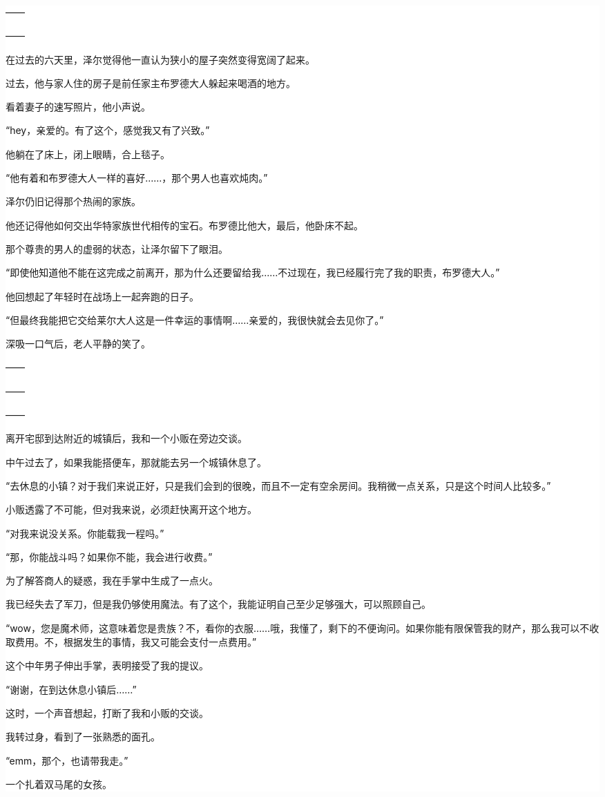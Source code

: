 ——

——

在过去的六天里，泽尔觉得他一直认为狭小的屋子突然变得宽阔了起来。

过去，他与家人住的房子是前任家主布罗德大人躲起来喝酒的地方。

看着妻子的速写照片，他小声说。

“hey，亲爱的。有了这个，感觉我又有了兴致。”

他躺在了床上，闭上眼睛，合上毯子。

“他有着和布罗德大人一样的喜好……，那个男人也喜欢炖肉。”

泽尔仍旧记得那个热闹的家族。

他还记得他如何交出华特家族世代相传的宝石。布罗德比他大，最后，他卧床不起。

那个尊贵的男人的虚弱的状态，让泽尔留下了眼泪。

“即使他知道他不能在这完成之前离开，那为什么还要留给我……不过现在，我已经履行完了我的职责，布罗德大人。”

他回想起了年轻时在战场上一起奔跑的日子。

“但最终我能把它交给莱尔大人这是一件幸运的事情啊……亲爱的，我很快就会去见你了。”

深吸一口气后，老人平静的笑了。

——

——

——

离开宅邸到达附近的城镇后，我和一个小贩在旁边交谈。

中午过去了，如果我能搭便车，那就能去另一个城镇休息了。

“去休息的小镇？对于我们来说正好，只是我们会到的很晚，而且不一定有空余房间。我稍微一点关系，只是这个时间人比较多。”

小贩透露了不可能，但对我来说，必须赶快离开这个地方。

“对我来说没关系。你能载我一程吗。”

“那，你能战斗吗？如果你不能，我会进行收费。”

为了解答商人的疑惑，我在手掌中生成了一点火。

我已经失去了军刀，但是我仍够使用魔法。有了这个，我能证明自己至少足够强大，可以照顾自己。

“wow，您是魔术师，这意味着您是贵族？不，看你的衣服……哦，我懂了，剩下的不便询问。如果你能有限保管我的财产，那么我可以不收取费用。不，根据发生的事情，我又可能会支付一点费用。”

这个中年男子伸出手掌，表明接受了我的提议。

“谢谢，在到达休息小镇后……”

这时，一个声音想起，打断了我和小贩的交谈。

我转过身，看到了一张熟悉的面孔。

“emm，那个，也请带我走。”

一个扎着双马尾的女孩。
